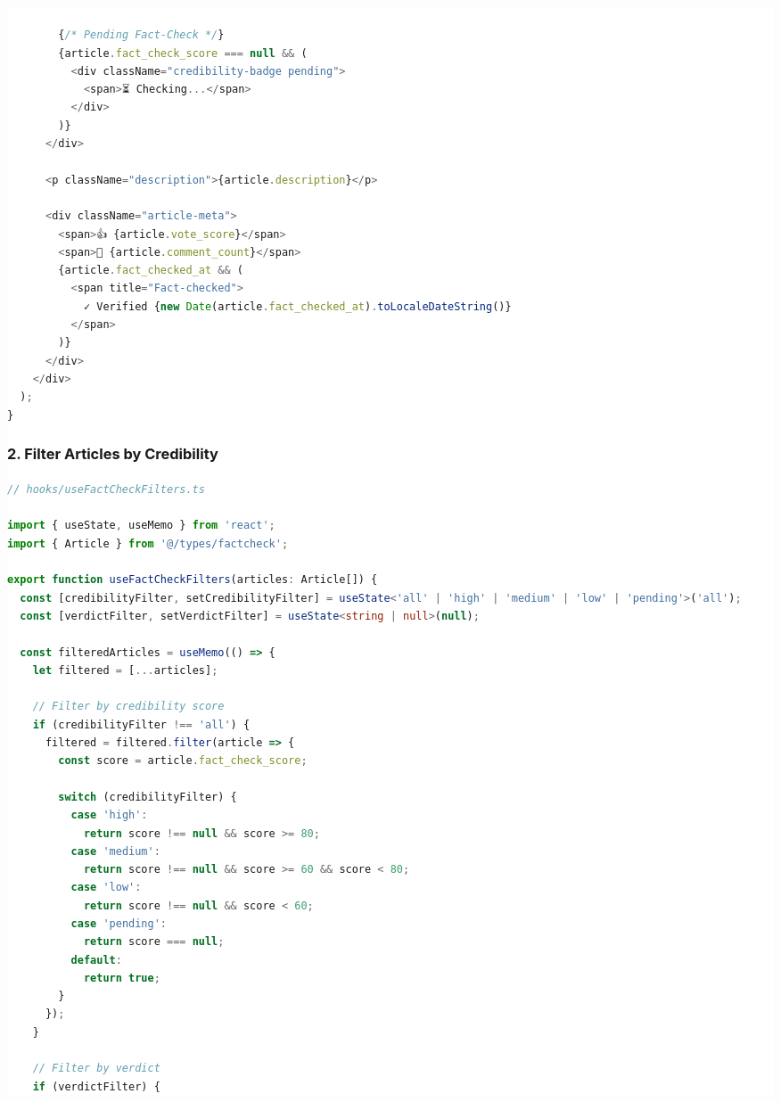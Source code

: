 ```typescript
        
        {/* Pending Fact-Check */}
        {article.fact_check_score === null && (
          <div className="credibility-badge pending">
            <span>⏳ Checking...</span>
          </div>
        )}
      </div>
      
      <p className="description">{article.description}</p>
      
      <div className="article-meta">
        <span>👍 {article.vote_score}</span>
        <span>💬 {article.comment_count}</span>
        {article.fact_checked_at && (
          <span title="Fact-checked">
            ✓ Verified {new Date(article.fact_checked_at).toLocaleDateString()}
          </span>
        )}
      </div>
    </div>
  );
}
```

### 2. Filter Articles by Credibility

```typescript
// hooks/useFactCheckFilters.ts

import { useState, useMemo } from 'react';
import { Article } from '@/types/factcheck';

export function useFactCheckFilters(articles: Article[]) {
  const [credibilityFilter, setCredibilityFilter] = useState<'all' | 'high' | 'medium' | 'low' | 'pending'>('all');
  const [verdictFilter, setVerdictFilter] = useState<string | null>(null);
  
  const filteredArticles = useMemo(() => {
    let filtered = [...articles];
    
    // Filter by credibility score
    if (credibilityFilter !== 'all') {
      filtered = filtered.filter(article => {
        const score = article.fact_check_score;
        
        switch (credibilityFilter) {
          case 'high':
            return score !== null && score >= 80;
          case 'medium':
            return score !== null && score >= 60 && score < 80;
          case 'low':
            return score !== null && score < 60;
          case 'pending':
            return score === null;
          default:
            return true;
        }
      });
    }
    
    // Filter by verdict
    if (verdictFilter) {
```